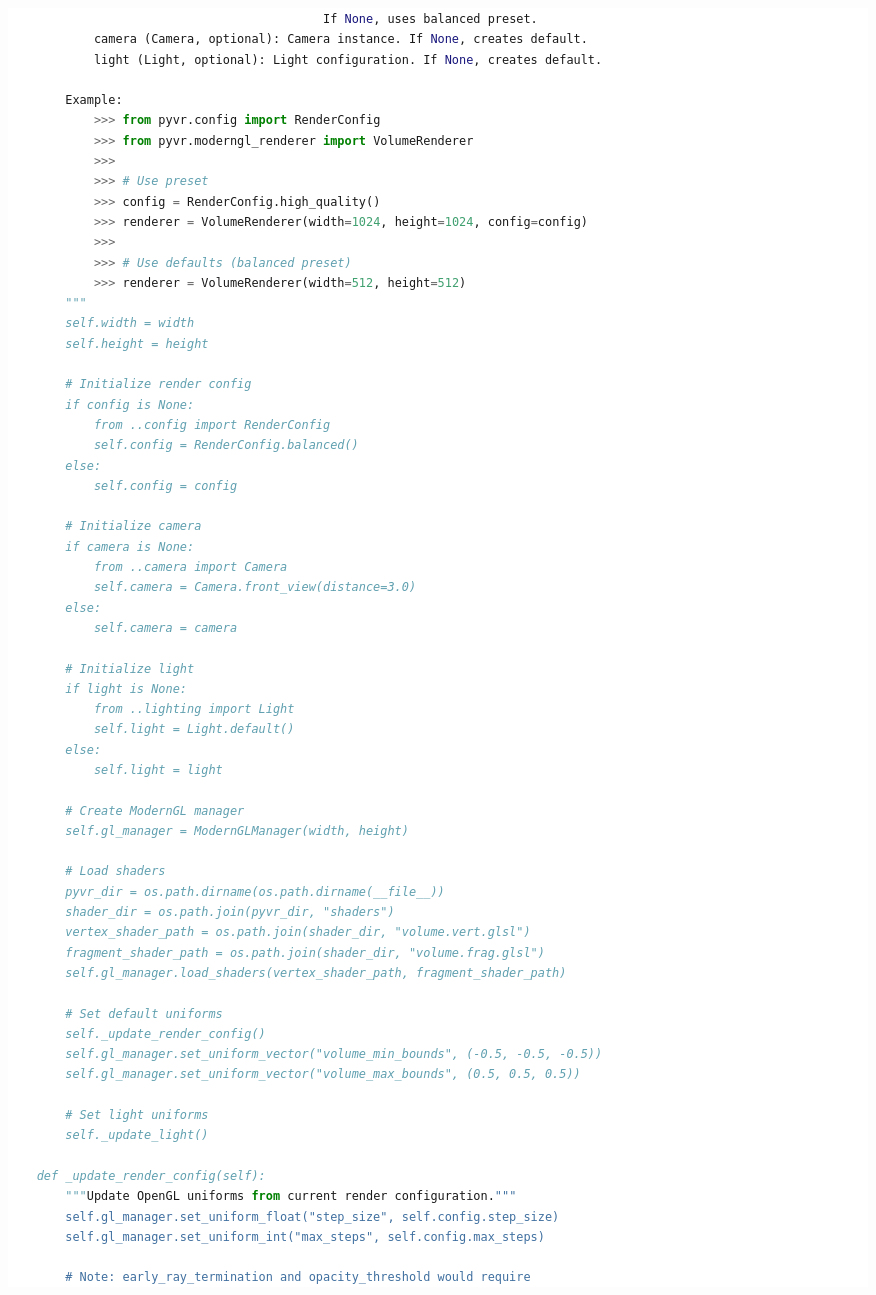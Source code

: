 ```python
                                            If None, uses balanced preset.
            camera (Camera, optional): Camera instance. If None, creates default.
            light (Light, optional): Light configuration. If None, creates default.

        Example:
            >>> from pyvr.config import RenderConfig
            >>> from pyvr.moderngl_renderer import VolumeRenderer
            >>>
            >>> # Use preset
            >>> config = RenderConfig.high_quality()
            >>> renderer = VolumeRenderer(width=1024, height=1024, config=config)
            >>>
            >>> # Use defaults (balanced preset)
            >>> renderer = VolumeRenderer(width=512, height=512)
        """
        self.width = width
        self.height = height

        # Initialize render config
        if config is None:
            from ..config import RenderConfig
            self.config = RenderConfig.balanced()
        else:
            self.config = config

        # Initialize camera
        if camera is None:
            from ..camera import Camera
            self.camera = Camera.front_view(distance=3.0)
        else:
            self.camera = camera

        # Initialize light
        if light is None:
            from ..lighting import Light
            self.light = Light.default()
        else:
            self.light = light

        # Create ModernGL manager
        self.gl_manager = ModernGLManager(width, height)

        # Load shaders
        pyvr_dir = os.path.dirname(os.path.dirname(__file__))
        shader_dir = os.path.join(pyvr_dir, "shaders")
        vertex_shader_path = os.path.join(shader_dir, "volume.vert.glsl")
        fragment_shader_path = os.path.join(shader_dir, "volume.frag.glsl")
        self.gl_manager.load_shaders(vertex_shader_path, fragment_shader_path)

        # Set default uniforms
        self._update_render_config()
        self.gl_manager.set_uniform_vector("volume_min_bounds", (-0.5, -0.5, -0.5))
        self.gl_manager.set_uniform_vector("volume_max_bounds", (0.5, 0.5, 0.5))

        # Set light uniforms
        self._update_light()

    def _update_render_config(self):
        """Update OpenGL uniforms from current render configuration."""
        self.gl_manager.set_uniform_float("step_size", self.config.step_size)
        self.gl_manager.set_uniform_int("max_steps", self.config.max_steps)

        # Note: early_ray_termination and opacity_threshold would require
```